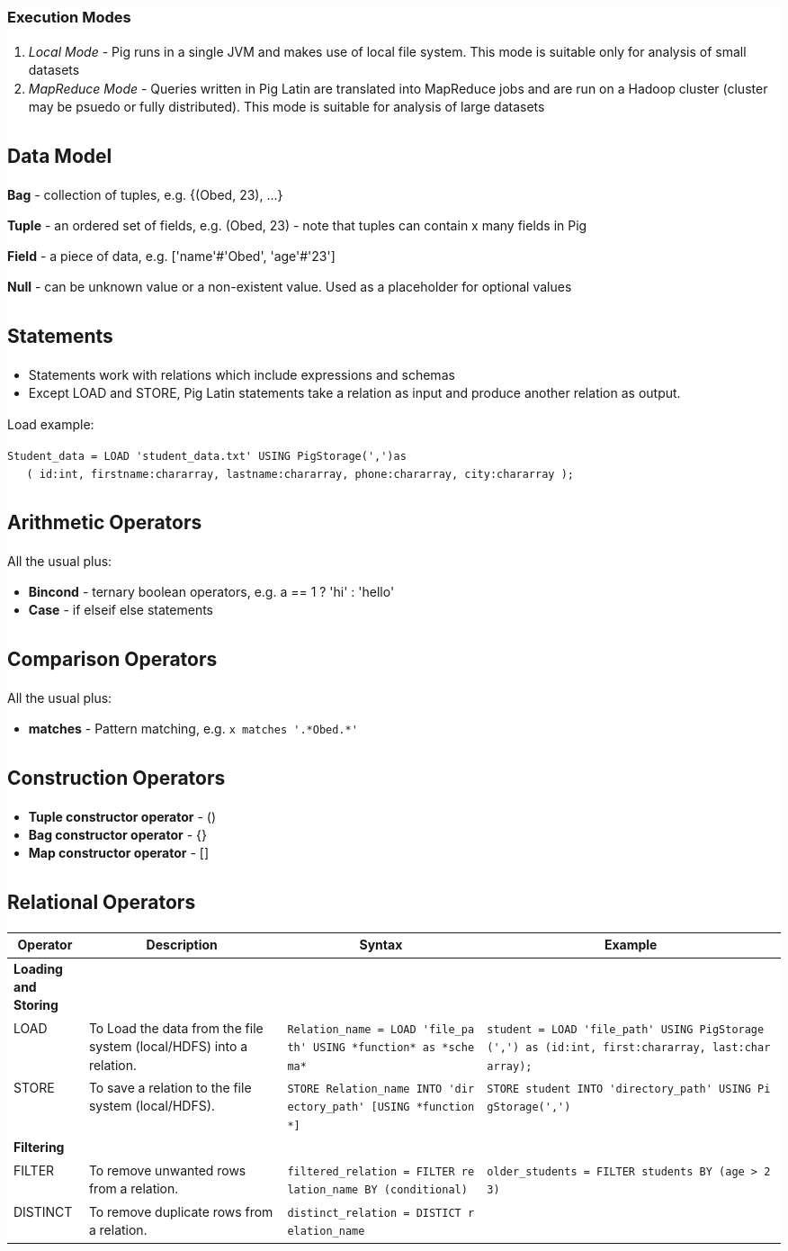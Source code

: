 ### Execution Modes

1. *Local Mode* - Pig runs in a single JVM and makes use of local file system. This mode is suitable only for analysis of small datasets
2. *MapReduce Mode* - Queries written in Pig Latin are translated into MapReduce jobs and are run on a Hadoop cluster (cluster may be psuedo or fully distributed). This mode is suitable for analysis of large datasets

## Data Model

**Bag** - collection of tuples, e.g. {(Obed, 23), ...}

**Tuple** - an ordered set of fields, e.g. (Obed, 23) - note that tuples can contain x many fields in Pig

**Field** - a piece of data, e.g. ['name'#'Obed', 'age'#'23']

**Null** - can be unknown value or a non-existent value. Used as a placeholder for optional values

## Statements

- Statements work with relations which include expressions and schemas
- Except LOAD and STORE, Pig Latin statements take a relation as input and produce another relation as output.

Load example:
```
Student_data = LOAD 'student_data.txt' USING PigStorage(',')as 
   ( id:int, firstname:chararray, lastname:chararray, phone:chararray, city:chararray );
```

## Arithmetic Operators

All the usual plus:

- **Bincond** - ternary boolean operators, e.g. a == 1 ? 'hi' : 'hello'
- **Case** - if elseif else statements

## Comparison Operators

All the usual plus:

- **matches** - Pattern matching, e.g. `x matches '.*Obed.*'`

## Construction Operators

- **Tuple constructor operator** - ()
- **Bag constructor operator** - {}
- **Map constructor operator** - []

## Relational Operators

|Operator|Description|Syntax|Example|
|--------|-----------|--------|--------|
|**Loading and Storing**|
|LOAD|To Load the data from the file system (local/HDFS) into a relation.|`Relation_name = LOAD 'file_path' USING *function* as *schema*`|`student = LOAD 'file_path' USING PigStorage(',') as (id:int, first:chararray, last:chararray);`|
|STORE|To save a relation to the file system (local/HDFS).|`STORE Relation_name INTO 'directory_path' [USING *function*]`|`STORE student INTO 'directory_path' USING PigStorage(',')`|
|**Filtering**|
|FILTER|To remove unwanted rows from a relation.|`filtered_relation = FILTER relation_name BY (conditional)`|`older_students = FILTER students BY (age > 23)`|
|DISTINCT|To remove duplicate rows from a relation.|`distinct_relation = DISTICT relation_name`||